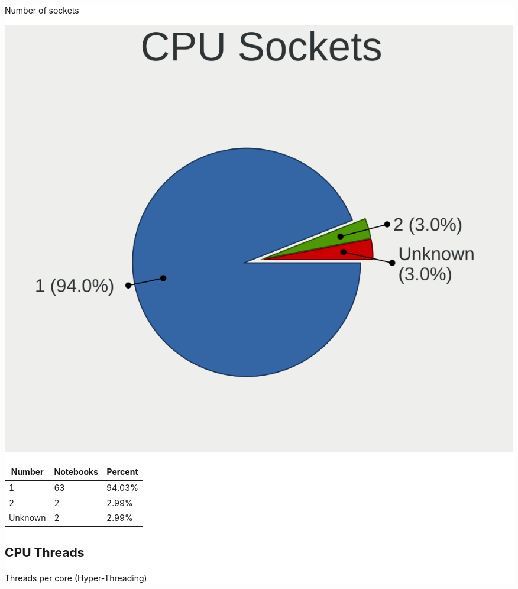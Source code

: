 Number of sockets

![CPU Sockets](./images/pie_chart_bsd/cpu_sockets.svg)


| Number  | Notebooks | Percent |
|---------|-----------|---------|
| 1       | 63        | 94.03%  |
| 2       | 2         | 2.99%   |
| Unknown | 2         | 2.99%   |

CPU Threads
-----------

Threads per core (Hyper-Threading)
